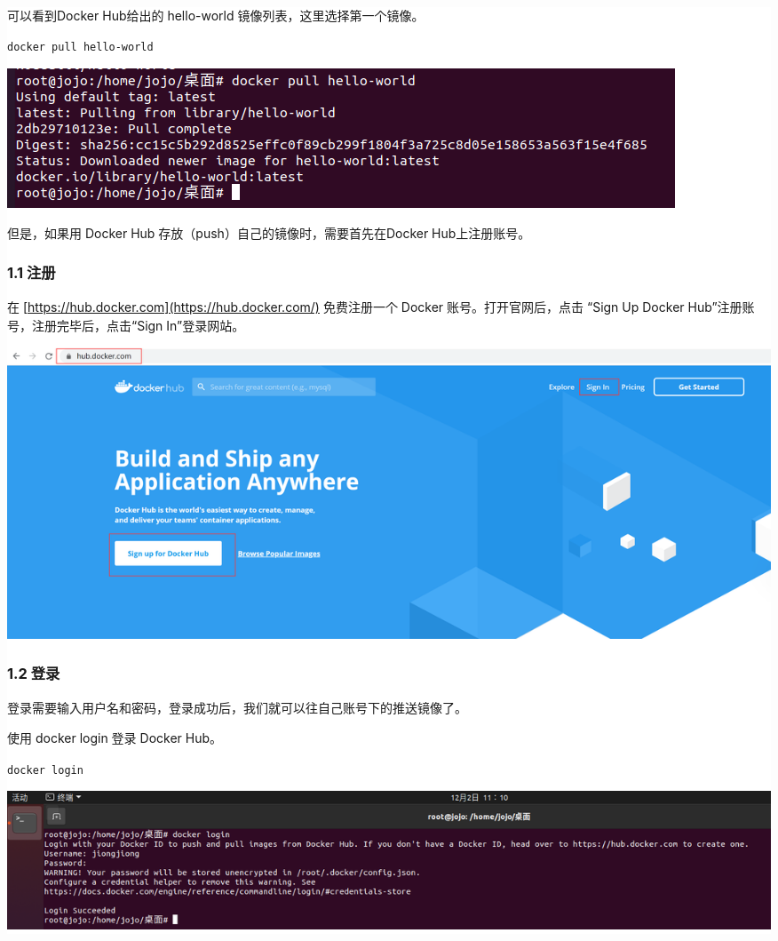 可以看到Docker Hub给出的 hello-world 镜像列表，这里选择第一个镜像。

```bash
docker pull hello-world
```

![](/assets/images/S6P9lKS8E/1638439472183.png)

但是，如果用 Docker Hub 存放（push）自己的镜像时，需要首先在Docker Hub上注册账号。

### 1.1 注册

在 [https://hub.docker.com](https://hub.docker.com/) 免费注册一个 Docker 账号。打开官网后，点击 “Sign Up Docker Hub”注册账号，注册完毕后，点击“Sign In”登录网站。

![](/assets/images/S6P9lKS8E/1638464017690.png)

### 1.2 登录

登录需要输入用户名和密码，登录成功后，我们就可以往自己账号下的推送镜像了。

使用 docker login 登录 Docker Hub。

```bash
docker login 
```

![](/assets/images/S6P9lKS8E/1638439503469.png)
